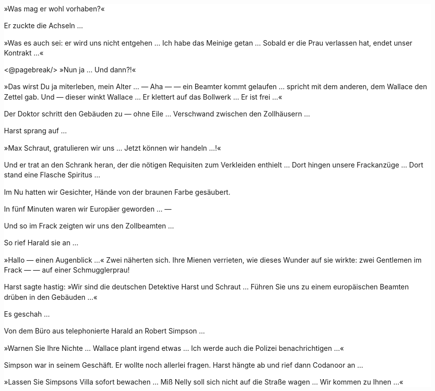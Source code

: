 »Was mag er wohl vorhaben?«

Er zuckte die Achseln …

»Was es auch sei: er wird uns nicht entgehen …
Ich habe das Meinige getan … Sobald er die Prau verlassen
hat, endet unser Kontrakt …«

<@pagebreak/>
»Nun ja … Und dann?!«

»Das wirst Du ja miterleben, mein Alter … — Aha —
— ein Beamter kommt gelaufen … spricht mit dem anderen,
dem Wallace den Zettel gab. Und — dieser winkt Wallace
… Er klettert auf das Bollwerk … Er ist frei …«

Der Doktor schritt den Gebäuden zu — ohne Eile …
Verschwand zwischen den Zollhäusern …

Harst sprang auf …

»Max Schraut, gratulieren wir uns … Jetzt können
wir handeln …!«

Und er trat an den Schrank heran, der die nötigen
Requisiten zum Verkleiden enthielt … Dort hingen unsere
Frackanzüge … Dort stand eine Flasche Spiritus …

Im Nu hatten wir Gesichter, Hände von der braunen
Farbe gesäubert.

In fünf Minuten waren wir Europäer geworden … —

Und so im Frack zeigten wir uns den Zollbeamten …

So rief Harald sie an …

»Hallo — einen Augenblick …« Zwei näherten sich.
Ihre Mienen verrieten, wie dieses Wunder auf sie wirkte:
zwei Gentlemen im Frack — — auf einer Schmugglerprau!

Harst sagte hastig: »Wir sind die deutschen Detektive
Harst und Schraut … Führen Sie uns zu einem europäischen
Beamten drüben in den Gebäuden …«

Es geschah …

Von dem Büro aus telephonierte Harald an Robert
Simpson …

»Warnen Sie Ihre Nichte … Wallace plant irgend
etwas … Ich werde auch die Polizei benachrichtigen …«

Simpson war in seinem Geschäft. Er wollte noch allerlei
fragen. Harst hängte ab und rief dann Codanoor an …

»Lassen Sie Simpsons Villa sofort bewachen … Miß
Nelly soll sich nicht auf die Straße wagen … Wir kommen
zu Ihnen …«
